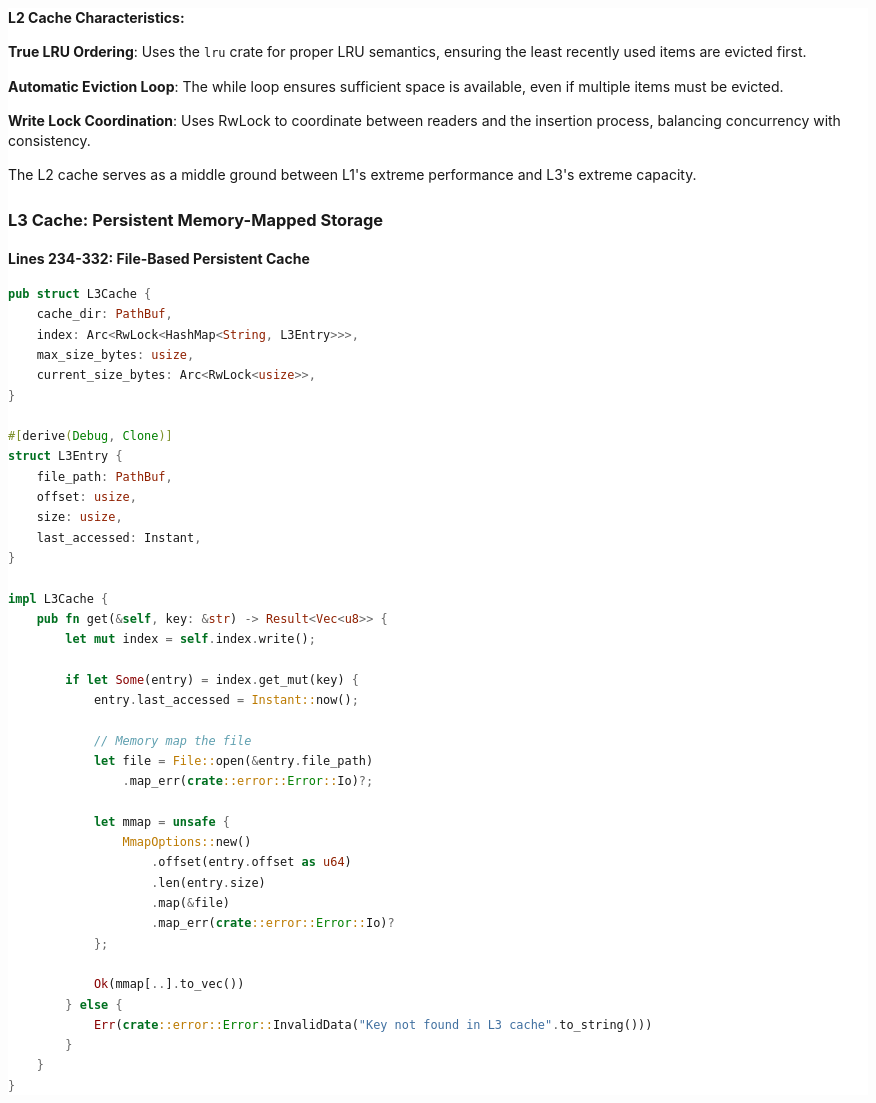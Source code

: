 **L2 Cache Characteristics:**

**True LRU Ordering**: Uses the `lru` crate for proper LRU semantics, ensuring the least recently used items are evicted first.

**Automatic Eviction Loop**: The while loop ensures sufficient space is available, even if multiple items must be evicted.

**Write Lock Coordination**: Uses RwLock to coordinate between readers and the insertion process, balancing concurrency with consistency.

The L2 cache serves as a middle ground between L1's extreme performance and L3's extreme capacity.

### L3 Cache: Persistent Memory-Mapped Storage

**Lines 234-332: File-Based Persistent Cache**
```rust
pub struct L3Cache {
    cache_dir: PathBuf,
    index: Arc<RwLock<HashMap<String, L3Entry>>>,
    max_size_bytes: usize,
    current_size_bytes: Arc<RwLock<usize>>,
}

#[derive(Debug, Clone)]
struct L3Entry {
    file_path: PathBuf,
    offset: usize,
    size: usize,
    last_accessed: Instant,
}

impl L3Cache {
    pub fn get(&self, key: &str) -> Result<Vec<u8>> {
        let mut index = self.index.write();
        
        if let Some(entry) = index.get_mut(key) {
            entry.last_accessed = Instant::now();
            
            // Memory map the file
            let file = File::open(&entry.file_path)
                .map_err(crate::error::Error::Io)?;
            
            let mmap = unsafe {
                MmapOptions::new()
                    .offset(entry.offset as u64)
                    .len(entry.size)
                    .map(&file)
                    .map_err(crate::error::Error::Io)?
            };
            
            Ok(mmap[..].to_vec())
        } else {
            Err(crate::error::Error::InvalidData("Key not found in L3 cache".to_string()))
        }
    }
}
```
